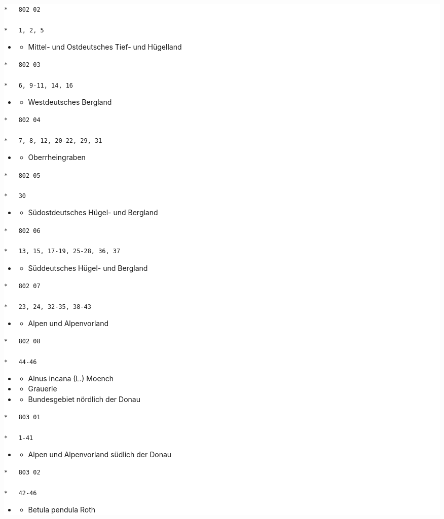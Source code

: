     *   802 02

    *   1, 2, 5


*    *   Mittel- und Ostdeutsches Tief- und Hügelland

    *   802 03

    *   6, 9-11, 14, 16


*    *   Westdeutsches Bergland

    *   802 04

    *   7, 8, 12, 20-22, 29, 31


*    *   Oberrheingraben

    *   802 05

    *   30


*    *   Südostdeutsches Hügel- und Bergland

    *   802 06

    *   13, 15, 17-19, 25-28, 36, 37


*    *   Süddeutsches Hügel- und Bergland

    *   802 07

    *   23, 24, 32-35, 38-43


*    *   Alpen und Alpenvorland

    *   802 08

    *   44-46


*    *   Alnus incana (L.) Moench


*    *   Grauerle


*    *   Bundesgebiet nördlich der Donau

    *   803 01

    *   1-41


*    *   Alpen und Alpenvorland südlich der Donau

    *   803 02

    *   42-46


*    *   Betula pendula Roth
